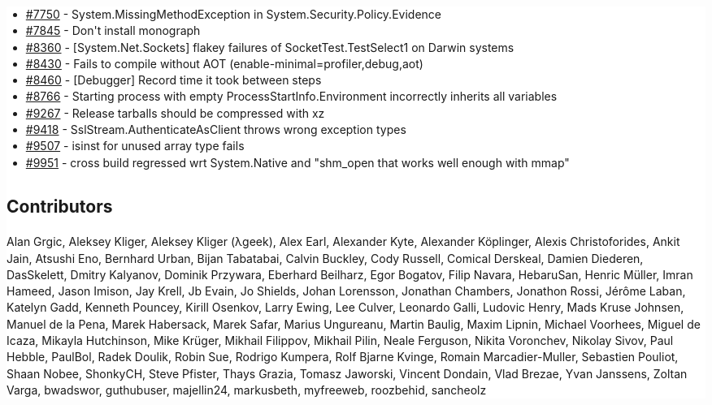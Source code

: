 -   [#7750](https://github.com/mono/mono/issues/7750) - System.MissingMethodException in System.Security.Policy.Evidence
-   [#7845](https://github.com/mono/mono/issues/7845) - Don't install monograph
-   [#8360](https://github.com/mono/mono/issues/8360) - \[System.Net.Sockets\] flakey failures of SocketTest.TestSelect1 on Darwin systems
-   [#8430](https://github.com/mono/mono/issues/8430) - Fails to compile without AOT (enable-minimal=profiler,debug,aot)
-   [#8460](https://github.com/mono/mono/issues/8460) - \[Debugger\] Record time it took between steps
-   [#8766](https://github.com/mono/mono/issues/8766) - Starting process with empty ProcessStartInfo.Environment incorrectly inherits all variables
-   [#9267](https://github.com/mono/mono/issues/9267) - Release tarballs should be compressed with xz
-   [#9418](https://github.com/mono/mono/issues/9418) - SslStream.AuthenticateAsClient throws wrong exception types
-   [#9507](https://github.com/mono/mono/issues/9507) - isinst for unused array type fails
-   [#9951](https://github.com/mono/mono/issues/9951) - cross build regressed wrt System.Native and "shm_open that works well enough with mmap"

## Contributors

Alan Grgic, Aleksey Kliger, Aleksey Kliger (λgeek), Alex Earl, Alexander Kyte, Alexander Köplinger, Alexis Christoforides, Ankit Jain, Atsushi Eno, Bernhard Urban, Bijan Tabatabai, Calvin Buckley, Cody Russell, Comical Derskeal, Damien Diederen, DasSkelett, Dmitry Kalyanov, Dominik Przywara, Eberhard Beilharz, Egor Bogatov, Filip Navara, HebaruSan, Henric Müller, Imran Hameed, Jason Imison, Jay Krell, Jb Evain, Jo Shields, Johan Lorensson, Jonathan Chambers, Jonathon Rossi, Jérôme Laban, Katelyn Gadd, Kenneth Pouncey, Kirill Osenkov, Larry Ewing, Lee Culver, Leonardo Galli, Ludovic Henry, Mads Kruse Johnsen, Manuel de la Pena, Marek Habersack, Marek Safar, Marius Ungureanu, Martin Baulig, Maxim Lipnin, Michael Voorhees, Miguel de Icaza, Mikayla Hutchinson, Mike Krüger, Mikhail Filippov, Mikhail Pilin, Neale Ferguson, Nikita Voronchev, Nikolay Sivov, Paul Hebble, PaulBol, Radek Doulik, Robin Sue, Rodrigo Kumpera, Rolf Bjarne Kvinge, Romain Marcadier-Muller, Sebastien Pouliot, Shaan Nobee, ShonkyCH, Steve Pfister, Thays Grazia, Tomasz Jaworski, Vincent Dondain, Vlad Brezae, Yvan Janssens, Zoltan Varga, bwadswor, guthubuser, majellin24, markusbeth, myfreeweb, roozbehid, sancheolz
